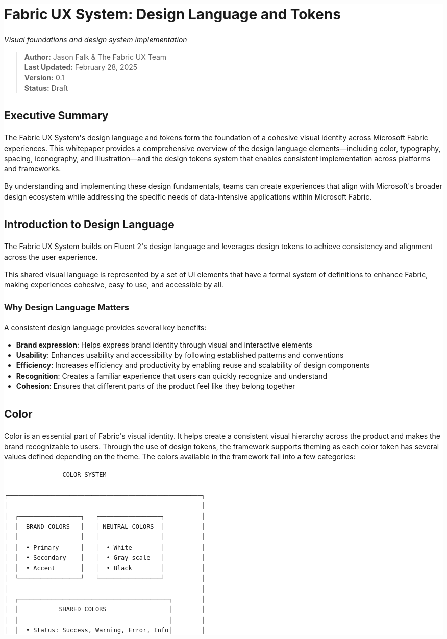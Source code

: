 # Fabric UX System: Design Language and Tokens

*Visual foundations and design system implementation*

> **Author:** Jason Falk & The Fabric UX Team  
> **Last Updated:** February 28, 2025  
> **Version:** 0.1  
> **Status:** Draft  

## Executive Summary

The Fabric UX System's design language and tokens form the foundation of a cohesive visual identity across Microsoft Fabric experiences. This whitepaper provides a comprehensive overview of the design language elements—including color, typography, spacing, iconography, and illustration—and the design tokens system that enables consistent implementation across platforms and frameworks.

By understanding and implementing these design fundamentals, teams can create experiences that align with Microsoft's broader design ecosystem while addressing the specific needs of data-intensive applications within Microsoft Fabric.

## Introduction to Design Language

The Fabric UX System builds on [Fluent 2](https://fluent2.microsoft.design/)'s design language and leverages design tokens to achieve consistency and alignment across the user experience.

This shared visual language is represented by a set of UI elements that have a formal system of definitions to enhance Fabric, making experiences cohesive, easy to use, and accessible by all.

### Why Design Language Matters

A consistent design language provides several key benefits:

- **Brand expression**: Helps express brand identity through visual and interactive elements
- **Usability**: Enhances usability and accessibility by following established patterns and conventions
- **Efficiency**: Increases efficiency and productivity by enabling reuse and scalability of design components
- **Recognition**: Creates a familiar experience that users can quickly recognize and understand
- **Cohesion**: Ensures that different parts of the product feel like they belong together

## Color

Color is an essential part of Fabric's visual identity. It helps create a consistent visual hierarchy across the product and makes the brand recognizable to users. Through the use of design tokens, the framework supports theming as each color token has several values defined depending on the theme. The colors available in the framework fall into a few categories:

```
                COLOR SYSTEM
                
┌─────────────────────────────────────────────────────┐
│                                                     │
│  ┌─────────────────┐   ┌─────────────────┐          │
│  │  BRAND COLORS   │   │ NEUTRAL COLORS  │          │
│  │                 │   │                 │          │
│  │  • Primary      │   │  • White        │          │
│  │  • Secondary    │   │  • Gray scale   │          │
│  │  • Accent       │   │  • Black        │          │
│  └─────────────────┘   └─────────────────┘          │
│                                                     │
│  ┌─────────────────────────────────────────┐        │
│  │           SHARED COLORS                 │        │
│  │                                         │        │
│  │  • Status: Success, Warning, Error, Info│        │
```